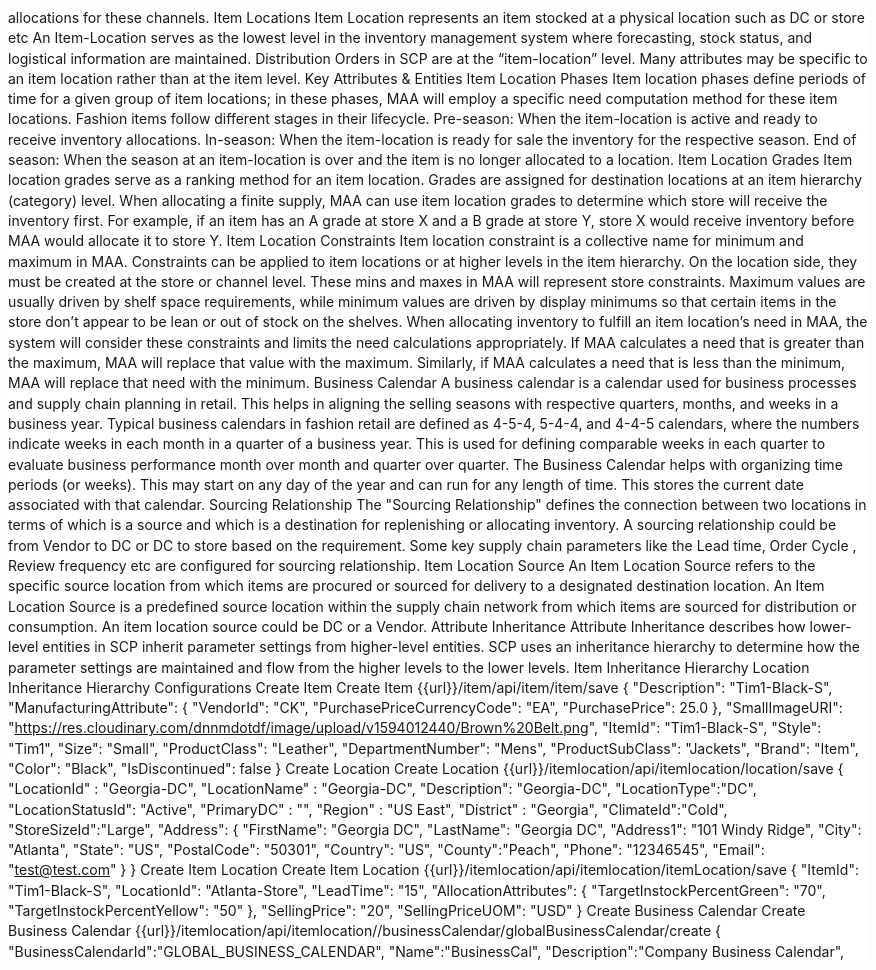 allocations for these channels. Item Locations Item Location represents an item stocked at a physical location such as DC or store etc An Item-Location serves as the lowest level in the inventory management system where forecasting, stock status, and logistical information are maintained. Distribution Orders in SCP are at the “item-location” level. Many attributes may be specific to an item location rather than at the item level. Key Attributes & Entities Item Location Phases Item location phases define periods of time for a given group of item locations; in these phases, MAA will employ a specific need computation method for these item locations. Fashion items follow different stages in their lifecycle. Pre-season: When the item-location is active and ready to receive inventory allocations. In-season: When the item-location is ready for sale the inventory for the respective season. End of season: When the season at an item-location is over and the item is no longer allocated to a location. Item Location Grades Item location grades serve as a ranking method for an item location. Grades are assigned for destination locations at an item hierarchy (category) level. When allocating a finite supply, MAA can use item location grades to determine which store will receive the inventory first. For example, if an item has an A grade at store X and a B grade at store Y, store X would receive inventory before MAA would allocate it to store Y. Item Location Constraints Item location constraint is a collective name for minimum and maximum in MAA. Constraints can be applied to item locations or at higher levels in the item hierarchy. On the location side, they must be created at the store or channel level. These mins and maxes in MAA will represent store constraints. Maximum values are usually driven by shelf space requirements, while minimum values are driven by display minimums so that certain items in the store don’t appear to be lean or out of stock on the shelves. When allocating inventory to fulfill an item location’s need in MAA, the system will consider these constraints and limits the need calculations appropriately. If MAA calculates a need that is greater than the maximum, MAA will replace that value with the maximum. Similarly, if MAA calculates a need that is less than the minimum, MAA will replace that need with the minimum. Business Calendar A business calendar is a calendar used for business processes and supply chain planning in retail. This helps in aligning the selling seasons with respective quarters, months, and weeks in a business year. Typical business calendars in fashion retail are defined as 4-5-4, 5-4-4, and 4-4-5 calendars, where the numbers indicate weeks in each month in a quarter of a business year. This is used for defining comparable weeks in each quarter to evaluate business performance month over month and quarter over quarter. The Business Calendar helps with organizing time periods (or weeks). This may start on any day of the year and can run for any length of time. This stores the current date associated with that calendar. Sourcing Relationship The "Sourcing Relationship" defines the connection between two locations in terms of which is a source and which is a destination for replenishing or allocating inventory. A sourcing relationship could be from Vendor to DC or DC to store based on the requirement. Some key supply chain parameters like the Lead time, Order Cycle , Review frequency etc are configured for sourcing relationship. Item Location Source An Item Location Source refers to the specific source location from which items are procured or sourced for delivery to a designated destination location. An Item Location Source is a predefined source location within the supply chain network from which items are sourced for distribution or consumption. An item location source could be DC or a Vendor. Attribute Inheritance Attribute Inheritance describes how lower-level entities in SCP inherit parameter settings from higher-level entities. SCP uses an inheritance hierarchy to determine how the parameter settings are maintained and flow from the higher levels to the lower levels. Item Inheritance Hierarchy Location Inheritance Hierarchy Configurations Create Item Create Item {{url}}/item/api/item/item/save { "Description": "Tim1-Black-S", "ManufacturingAttribute": { "VendorId": "CK", "PurchasePriceCurrencyCode": "EA", "PurchasePrice": 25.0 }, "SmallImageURI": "https://res.cloudinary.com/dnnmdotdf/image/upload/v1594012440/Brown%20Belt.png", "ItemId": "Tim1-Black-S", "Style": "Tim1", "Size": "Small", "ProductClass": "Leather", "DepartmentNumber": "Mens", "ProductSubClass": "Jackets", "Brand": "Item", "Color": "Black", "IsDiscontinued": false } Create Location Create Location {{url}}/itemlocation/api/itemlocation/location/save { "LocationId" : "Georgia-DC", "LocationName" : "Georgia-DC", "Description": "Georgia-DC", "LocationType":"DC", "LocationStatusId": "Active", "PrimaryDC" : "", "Region" : "US East", "District" : "Georgia", "ClimateId":"Cold", "StoreSizeId":"Large", "Address": { "FirstName": "Georgia DC", "LastName": "Georgia DC", "Address1": "101 Windy Ridge", "City": "Atlanta", "State": "US", "PostalCode": "50301", "Country": "US", "County":"Peach", "Phone": "12346545", "Email": "test@test.com" } } Create Item Location Create Item Location {{url}}/itemlocation/api/itemlocation/itemLocation/save { "ItemId": "Tim1-Black-S", "LocationId": "Atlanta-Store", "LeadTime": "15", "AllocationAttributes": { "TargetInstockPercentGreen": "70", "TargetInstockPercentYellow": "50" }, "SellingPrice": "20", "SellingPriceUOM": "USD" } Create Business Calendar Create Business Calendar {{url}}/itemlocation/api/itemlocation//businessCalendar/globalBusinessCalendar/create { "BusinessCalendarId":"GLOBAL_BUSINESS_CALENDAR", "Name":"BusinessCal", "Description":"Company Business Calendar",